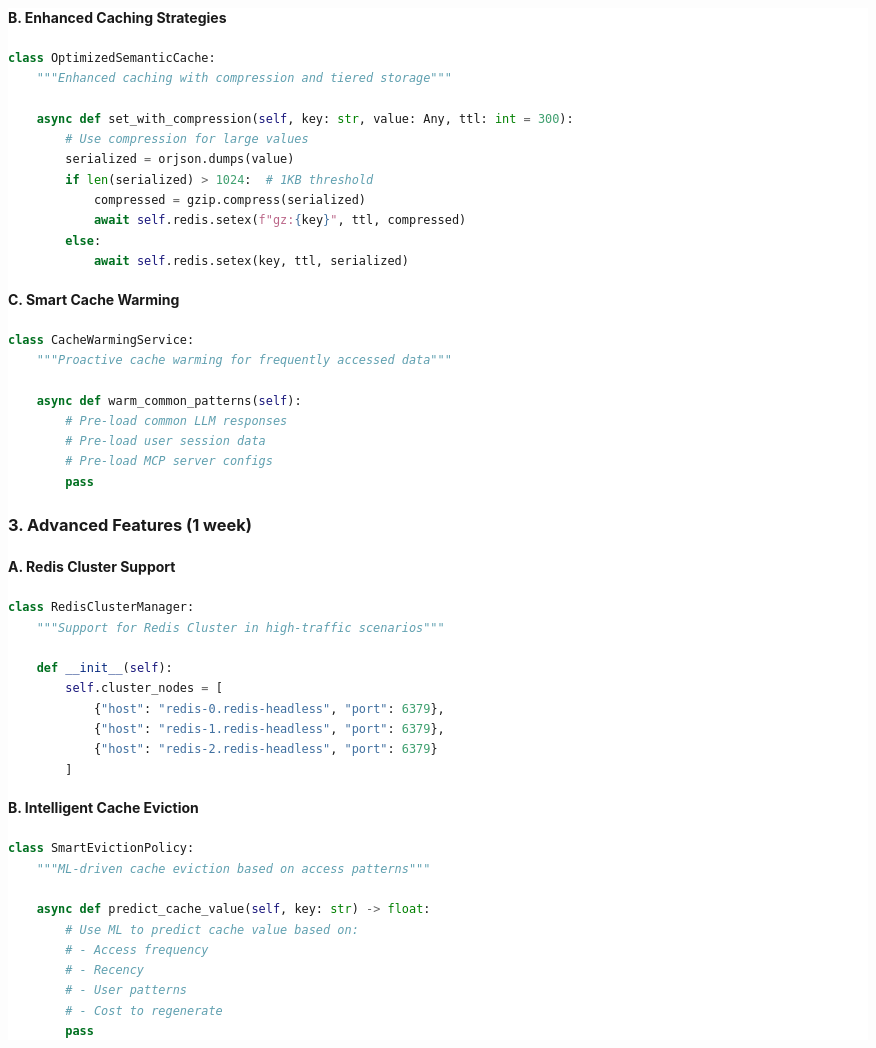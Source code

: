 #### **B. Enhanced Caching Strategies**
```python
class OptimizedSemanticCache:
    """Enhanced caching with compression and tiered storage"""
    
    async def set_with_compression(self, key: str, value: Any, ttl: int = 300):
        # Use compression for large values
        serialized = orjson.dumps(value)
        if len(serialized) > 1024:  # 1KB threshold
            compressed = gzip.compress(serialized)
            await self.redis.setex(f"gz:{key}", ttl, compressed)
        else:
            await self.redis.setex(key, ttl, serialized)
```

#### **C. Smart Cache Warming**
```python
class CacheWarmingService:
    """Proactive cache warming for frequently accessed data"""
    
    async def warm_common_patterns(self):
        # Pre-load common LLM responses
        # Pre-load user session data
        # Pre-load MCP server configs
        pass
```

### **3. Advanced Features (1 week)**

#### **A. Redis Cluster Support**
```python
class RedisClusterManager:
    """Support for Redis Cluster in high-traffic scenarios"""
    
    def __init__(self):
        self.cluster_nodes = [
            {"host": "redis-0.redis-headless", "port": 6379},
            {"host": "redis-1.redis-headless", "port": 6379}, 
            {"host": "redis-2.redis-headless", "port": 6379}
        ]
```

#### **B. Intelligent Cache Eviction**
```python
class SmartEvictionPolicy:
    """ML-driven cache eviction based on access patterns"""
    
    async def predict_cache_value(self, key: str) -> float:
        # Use ML to predict cache value based on:
        # - Access frequency
        # - Recency
        # - User patterns
        # - Cost to regenerate
        pass
```
